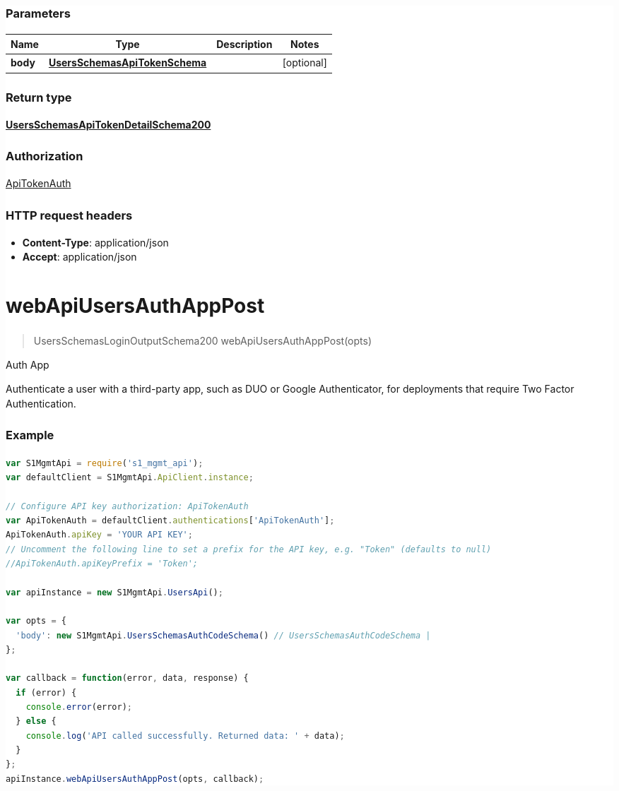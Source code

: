 ### Parameters

Name | Type | Description  | Notes
------------- | ------------- | ------------- | -------------
 **body** | [**UsersSchemasApiTokenSchema**](UsersSchemasApiTokenSchema.md)|  | [optional] 

### Return type

[**UsersSchemasApiTokenDetailSchema200**](UsersSchemasApiTokenDetailSchema200.md)

### Authorization

[ApiTokenAuth](../README.md#ApiTokenAuth)

### HTTP request headers

 - **Content-Type**: application/json
 - **Accept**: application/json

<a name="webApiUsersAuthAppPost"></a>
# **webApiUsersAuthAppPost**
> UsersSchemasLoginOutputSchema200 webApiUsersAuthAppPost(opts)

Auth App

Authenticate a user with a third-party app, such as DUO or Google Authenticator, for deployments that require Two Factor Authentication.

### Example
```javascript
var S1MgmtApi = require('s1_mgmt_api');
var defaultClient = S1MgmtApi.ApiClient.instance;

// Configure API key authorization: ApiTokenAuth
var ApiTokenAuth = defaultClient.authentications['ApiTokenAuth'];
ApiTokenAuth.apiKey = 'YOUR API KEY';
// Uncomment the following line to set a prefix for the API key, e.g. "Token" (defaults to null)
//ApiTokenAuth.apiKeyPrefix = 'Token';

var apiInstance = new S1MgmtApi.UsersApi();

var opts = { 
  'body': new S1MgmtApi.UsersSchemasAuthCodeSchema() // UsersSchemasAuthCodeSchema | 
};

var callback = function(error, data, response) {
  if (error) {
    console.error(error);
  } else {
    console.log('API called successfully. Returned data: ' + data);
  }
};
apiInstance.webApiUsersAuthAppPost(opts, callback);
```

